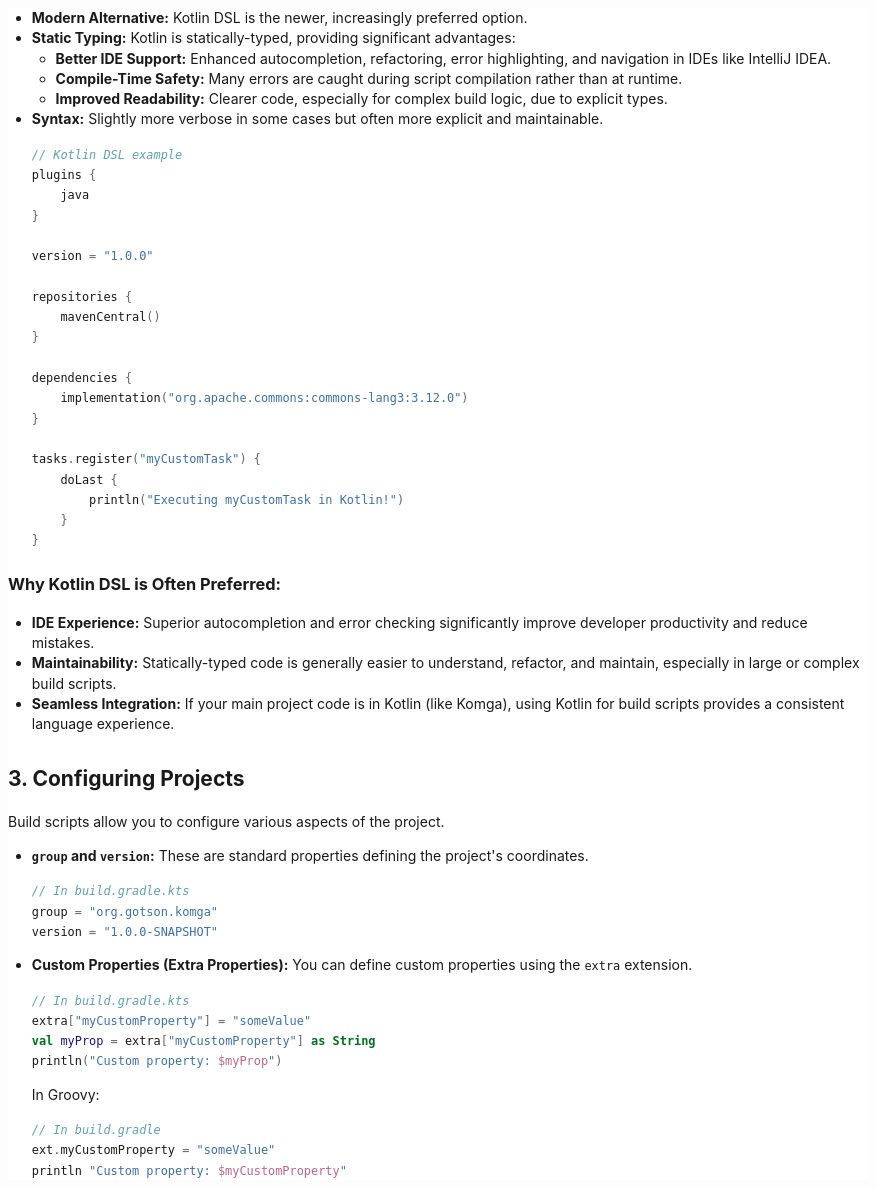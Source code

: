 *   **Modern Alternative:** Kotlin DSL is the newer, increasingly preferred option.
*   **Static Typing:** Kotlin is statically-typed, providing significant advantages:
    *   **Better IDE Support:** Enhanced autocompletion, refactoring, error highlighting, and navigation in IDEs like IntelliJ IDEA.
    *   **Compile-Time Safety:** Many errors are caught during script compilation rather than at runtime.
    *   **Improved Readability:** Clearer code, especially for complex build logic, due to explicit types.
*   **Syntax:** Slightly more verbose in some cases but often more explicit and maintainable.
    ```kotlin
    // Kotlin DSL example
    plugins {
        java
    }

    version = "1.0.0"

    repositories {
        mavenCentral()
    }

    dependencies {
        implementation("org.apache.commons:commons-lang3:3.12.0")
    }

    tasks.register("myCustomTask") {
        doLast {
            println("Executing myCustomTask in Kotlin!")
        }
    }
    ```

### Why Kotlin DSL is Often Preferred:

*   **IDE Experience:** Superior autocompletion and error checking significantly improve developer productivity and reduce mistakes.
*   **Maintainability:** Statically-typed code is generally easier to understand, refactor, and maintain, especially in large or complex build scripts.
*   **Seamless Integration:** If your main project code is in Kotlin (like Komga), using Kotlin for build scripts provides a consistent language experience.

## 3. Configuring Projects

Build scripts allow you to configure various aspects of the project.

*   **`group` and `version`:** These are standard properties defining the project's coordinates.
    ```kotlin
    // In build.gradle.kts
    group = "org.gotson.komga"
    version = "1.0.0-SNAPSHOT"
    ```
*   **Custom Properties (Extra Properties):** You can define custom properties using the `extra` extension.
    ```kotlin
    // In build.gradle.kts
    extra["myCustomProperty"] = "someValue"
    val myProp = extra["myCustomProperty"] as String
    println("Custom property: $myProp")
    ```
    In Groovy:
    ```groovy
    // In build.gradle
    ext.myCustomProperty = "someValue"
    println "Custom property: $myCustomProperty"
    ```
